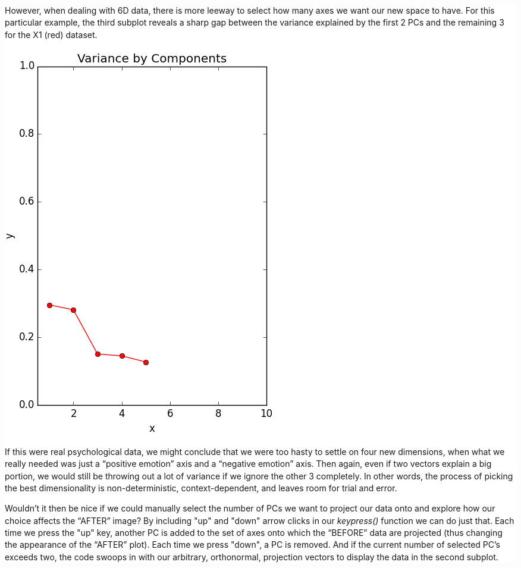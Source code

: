 However, when dealing with 6D data, there is more leeway to select how many axes we want our new space to have. For this particular example, the third subplot reveals a sharp gap between the variance explained by the first 2 PCs and the remaining 3 for the X1 (red) dataset. 

![The disparity was created by applying _stretch()_ to X1 along 2 different axes](https://github.com/akuefler/akuefler.github.io/blob/master/images/PCA_images/variance_gap.png?raw=true)

If this were real psychological data, we might conclude that we were too hasty to settle on four new dimensions, when what we really needed was just a “positive emotion” axis and a “negative emotion” axis. Then again, even if two vectors explain a big portion, we would still be throwing out a lot of variance if we ignore the other 3 completely. In other words, the process of picking the best dimensionality is non-deterministic, context-dependent, and leaves room for trial and error.

Wouldn’t it then be nice if we could manually select the number of PCs we want to project our data onto and explore how our choice affects the “AFTER” image? By including "up" and "down" arrow clicks in our _keypress()_ function we can do just that. Each time we press the "up" key, another PC is added to the set of axes onto which the “BEFORE” data are projected (thus changing the appearance of the “AFTER” plot). Each time we press "down", a PC is removed. And if the current number of selected PC’s exceeds two, the code swoops in with our arbitrary, orthonormal, projection vectors to display the data in the second subplot.
